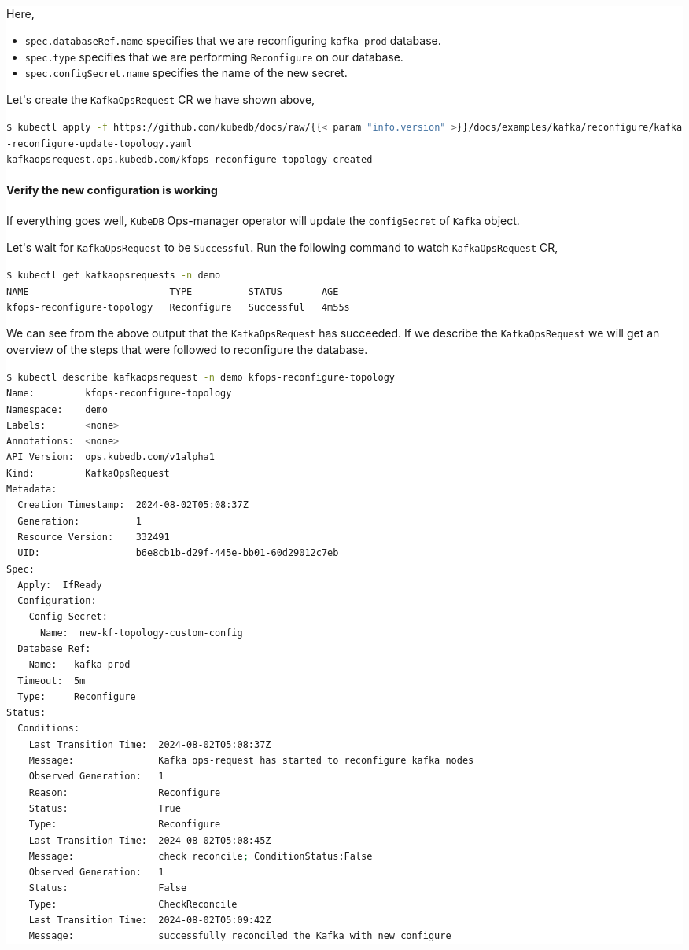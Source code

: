 Here,

- `spec.databaseRef.name` specifies that we are reconfiguring `kafka-prod` database.
- `spec.type` specifies that we are performing `Reconfigure` on our database.
- `spec.configSecret.name` specifies the name of the new secret.

Let's create the `KafkaOpsRequest` CR we have shown above,

```bash
$ kubectl apply -f https://github.com/kubedb/docs/raw/{{< param "info.version" >}}/docs/examples/kafka/reconfigure/kafka-reconfigure-update-topology.yaml
kafkaopsrequest.ops.kubedb.com/kfops-reconfigure-topology created
```

#### Verify the new configuration is working

If everything goes well, `KubeDB` Ops-manager operator will update the `configSecret` of `Kafka` object.

Let's wait for `KafkaOpsRequest` to be `Successful`.  Run the following command to watch `KafkaOpsRequest` CR,

```bash
$ kubectl get kafkaopsrequests -n demo 
NAME                         TYPE          STATUS       AGE
kfops-reconfigure-topology   Reconfigure   Successful   4m55s
```

We can see from the above output that the `KafkaOpsRequest` has succeeded. If we describe the `KafkaOpsRequest` we will get an overview of the steps that were followed to reconfigure the database.

```bash
$ kubectl describe kafkaopsrequest -n demo kfops-reconfigure-topology
Name:         kfops-reconfigure-topology
Namespace:    demo
Labels:       <none>
Annotations:  <none>
API Version:  ops.kubedb.com/v1alpha1
Kind:         KafkaOpsRequest
Metadata:
  Creation Timestamp:  2024-08-02T05:08:37Z
  Generation:          1
  Resource Version:    332491
  UID:                 b6e8cb1b-d29f-445e-bb01-60d29012c7eb
Spec:
  Apply:  IfReady
  Configuration:
    Config Secret:
      Name:  new-kf-topology-custom-config
  Database Ref:
    Name:   kafka-prod
  Timeout:  5m
  Type:     Reconfigure
Status:
  Conditions:
    Last Transition Time:  2024-08-02T05:08:37Z
    Message:               Kafka ops-request has started to reconfigure kafka nodes
    Observed Generation:   1
    Reason:                Reconfigure
    Status:                True
    Type:                  Reconfigure
    Last Transition Time:  2024-08-02T05:08:45Z
    Message:               check reconcile; ConditionStatus:False
    Observed Generation:   1
    Status:                False
    Type:                  CheckReconcile
    Last Transition Time:  2024-08-02T05:09:42Z
    Message:               successfully reconciled the Kafka with new configure
```